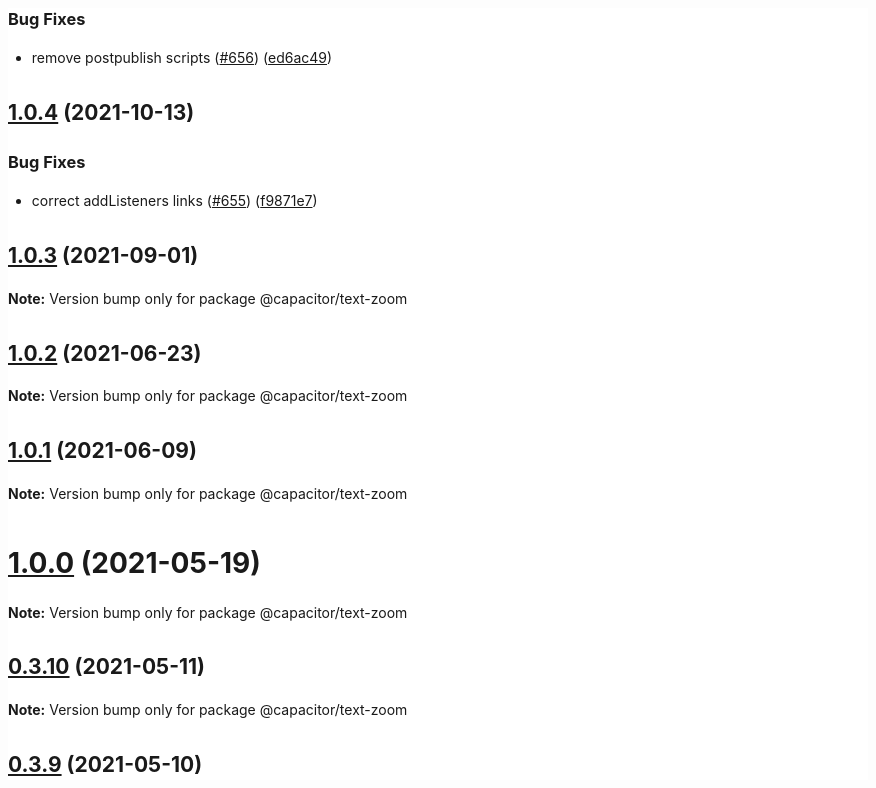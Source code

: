 ### Bug Fixes

- remove postpublish scripts ([#656](https://github.com/ionic-team/capacitor-plugins/issues/656)) ([ed6ac49](https://github.com/ionic-team/capacitor-plugins/commit/ed6ac499ebf4a47525071ccbfc36c27503e11f60))

## [1.0.4](https://github.com/ionic-team/capacitor-plugins/compare/@capacitor/text-zoom@1.0.3...@capacitor/text-zoom@1.0.4) (2021-10-13)

### Bug Fixes

- correct addListeners links ([#655](https://github.com/ionic-team/capacitor-plugins/issues/655)) ([f9871e7](https://github.com/ionic-team/capacitor-plugins/commit/f9871e7bd53478addb21155e148829f550c0e457))

## [1.0.3](https://github.com/ionic-team/capacitor-plugins/compare/@capacitor/text-zoom@1.0.2...@capacitor/text-zoom@1.0.3) (2021-09-01)

**Note:** Version bump only for package @capacitor/text-zoom

## [1.0.2](https://github.com/ionic-team/capacitor-plugins/compare/@capacitor/text-zoom@1.0.1...@capacitor/text-zoom@1.0.2) (2021-06-23)

**Note:** Version bump only for package @capacitor/text-zoom

## [1.0.1](https://github.com/ionic-team/capacitor-plugins/compare/@capacitor/text-zoom@1.0.0...@capacitor/text-zoom@1.0.1) (2021-06-09)

**Note:** Version bump only for package @capacitor/text-zoom

# [1.0.0](https://github.com/ionic-team/capacitor-plugins/compare/@capacitor/text-zoom@0.3.10...@capacitor/text-zoom@1.0.0) (2021-05-19)

**Note:** Version bump only for package @capacitor/text-zoom

## [0.3.10](https://github.com/ionic-team/capacitor-plugins/compare/@capacitor/text-zoom@0.3.9...@capacitor/text-zoom@0.3.10) (2021-05-11)

**Note:** Version bump only for package @capacitor/text-zoom

## [0.3.9](https://github.com/ionic-team/capacitor-plugins/compare/@capacitor/text-zoom@0.3.8...@capacitor/text-zoom@0.3.9) (2021-05-10)
